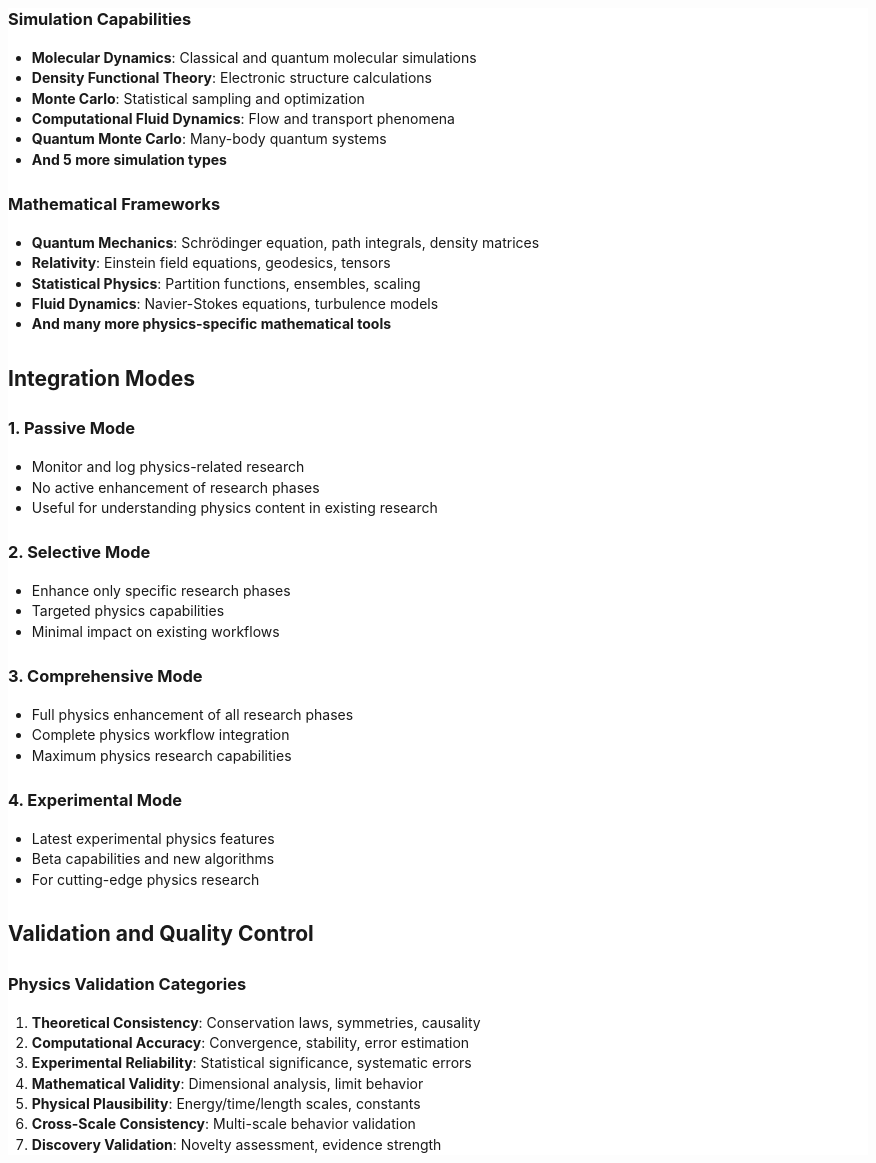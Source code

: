 ### Simulation Capabilities
- **Molecular Dynamics**: Classical and quantum molecular simulations
- **Density Functional Theory**: Electronic structure calculations
- **Monte Carlo**: Statistical sampling and optimization
- **Computational Fluid Dynamics**: Flow and transport phenomena
- **Quantum Monte Carlo**: Many-body quantum systems
- **And 5 more simulation types**

### Mathematical Frameworks
- **Quantum Mechanics**: Schrödinger equation, path integrals, density matrices
- **Relativity**: Einstein field equations, geodesics, tensors
- **Statistical Physics**: Partition functions, ensembles, scaling
- **Fluid Dynamics**: Navier-Stokes equations, turbulence models
- **And many more physics-specific mathematical tools**

## Integration Modes

### 1. Passive Mode
- Monitor and log physics-related research
- No active enhancement of research phases
- Useful for understanding physics content in existing research

### 2. Selective Mode  
- Enhance only specific research phases
- Targeted physics capabilities
- Minimal impact on existing workflows

### 3. Comprehensive Mode
- Full physics enhancement of all research phases
- Complete physics workflow integration
- Maximum physics research capabilities

### 4. Experimental Mode
- Latest experimental physics features
- Beta capabilities and new algorithms
- For cutting-edge physics research

## Validation and Quality Control

### Physics Validation Categories
1. **Theoretical Consistency**: Conservation laws, symmetries, causality
2. **Computational Accuracy**: Convergence, stability, error estimation
3. **Experimental Reliability**: Statistical significance, systematic errors
4. **Mathematical Validity**: Dimensional analysis, limit behavior
5. **Physical Plausibility**: Energy/time/length scales, constants
6. **Cross-Scale Consistency**: Multi-scale behavior validation
7. **Discovery Validation**: Novelty assessment, evidence strength
